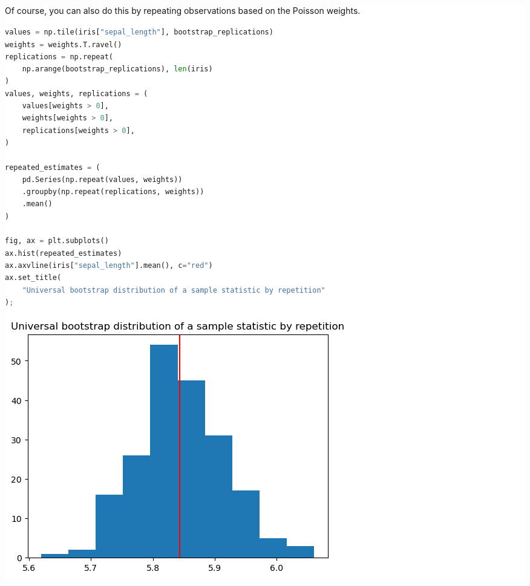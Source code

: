 

Of course, you can also do this by repeating observations based on the Poisson weights.


```python
values = np.tile(iris["sepal_length"], bootstrap_replications)
weights = weights.T.ravel()
replications = np.repeat(
    np.arange(bootstrap_replications), len(iris)
)
values, weights, replications = (
    values[weights > 0],
    weights[weights > 0],
    replications[weights > 0],
)

repeated_estimates = (
    pd.Series(np.repeat(values, weights))
    .groupby(np.repeat(replications, weights))
    .mean()
)

fig, ax = plt.subplots()
ax.hist(repeated_estimates)
ax.axvline(iris["sepal_length"].mean(), c="red")
ax.set_title(
    "Universal bootstrap distribution of a sample statistic by repetition"
);
```


    
![png](/notebooks/sampling/universal-bootstrap_files/universal-bootstrap_16_0.png)
    